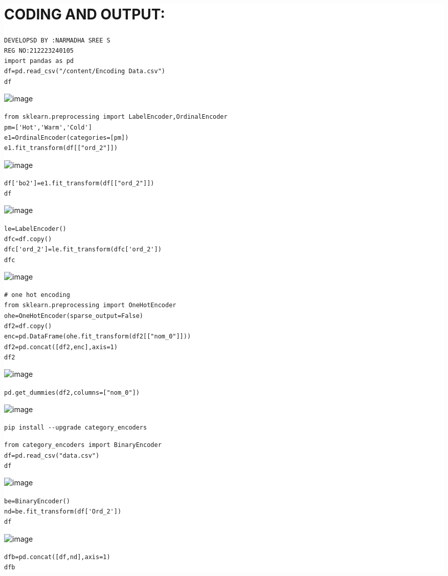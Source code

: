 # CODING AND OUTPUT:
```
DEVELOPSD BY :NARMADHA SREE S
REG NO:212223240105
import pandas as pd
df=pd.read_csv("/content/Encoding Data.csv")
df
```
![image](https://github.com/user-attachments/assets/a0642646-d602-4480-9352-de6d983ac7ac)
```
from sklearn.preprocessing import LabelEncoder,OrdinalEncoder
pm=['Hot','Warm','Cold']
e1=OrdinalEncoder(categories=[pm])
e1.fit_transform(df[["ord_2"]])
```
![image](https://github.com/user-attachments/assets/58300092-af1e-4204-9187-eb2c18ad17ca)
```
df['bo2']=e1.fit_transform(df[["ord_2"]])
df
```
![image](https://github.com/user-attachments/assets/5770df14-b514-443d-8e07-cd6557079264)
```
le=LabelEncoder()
dfc=df.copy()
dfc['ord_2']=le.fit_transform(dfc['ord_2'])
dfc
```
![image](https://github.com/user-attachments/assets/b177e0b2-0556-483a-be09-adbb6c4575c6)
```
# one hot encoding
from sklearn.preprocessing import OneHotEncoder
ohe=OneHotEncoder(sparse_output=False)
df2=df.copy()
enc=pd.DataFrame(ohe.fit_transform(df2[["nom_0"]]))
df2=pd.concat([df2,enc],axis=1)
df2
```
![image](https://github.com/user-attachments/assets/d6f303ef-ca3d-405e-8c16-fe31686dad54)
```
pd.get_dummies(df2,columns=["nom_0"])
```
![image](https://github.com/user-attachments/assets/7a6c82df-6970-4779-909a-9fac8d991a14)
```
pip install --upgrade category_encoders
```
```
from category_encoders import BinaryEncoder
df=pd.read_csv("data.csv")
df
```
![image](https://github.com/user-attachments/assets/3e1e331a-a03a-4679-9b6b-f3c66a3d74b9)
```
be=BinaryEncoder()
nd=be.fit_transform(df['Ord_2'])
df
```
![image](https://github.com/user-attachments/assets/f9fee27b-fbb4-44a6-a3dc-c3e83fe1db9c)
```
dfb=pd.concat([df,nd],axis=1)
dfb
```